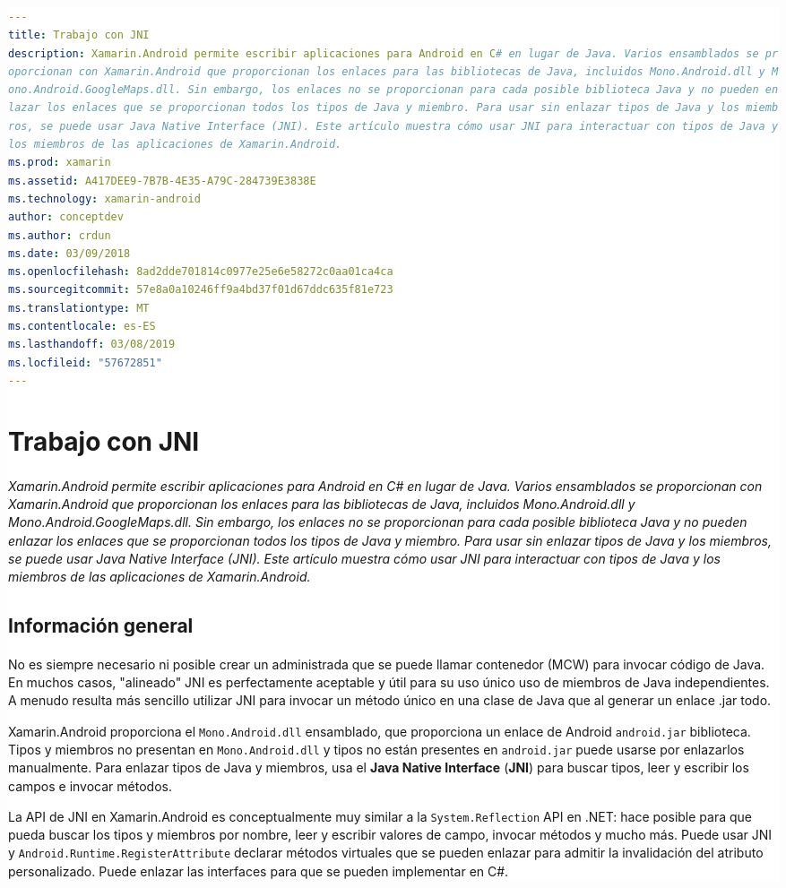 ```yaml
---
title: Trabajo con JNI
description: Xamarin.Android permite escribir aplicaciones para Android en C# en lugar de Java. Varios ensamblados se proporcionan con Xamarin.Android que proporcionan los enlaces para las bibliotecas de Java, incluidos Mono.Android.dll y Mono.Android.GoogleMaps.dll. Sin embargo, los enlaces no se proporcionan para cada posible biblioteca Java y no pueden enlazar los enlaces que se proporcionan todos los tipos de Java y miembro. Para usar sin enlazar tipos de Java y los miembros, se puede usar Java Native Interface (JNI). Este artículo muestra cómo usar JNI para interactuar con tipos de Java y los miembros de las aplicaciones de Xamarin.Android.
ms.prod: xamarin
ms.assetid: A417DEE9-7B7B-4E35-A79C-284739E3838E
ms.technology: xamarin-android
author: conceptdev
ms.author: crdun
ms.date: 03/09/2018
ms.openlocfilehash: 8ad2dde701814c0977e25e6e58272c0aa01ca4ca
ms.sourcegitcommit: 57e8a0a10246ff9a4bd37f01d67ddc635f81e723
ms.translationtype: MT
ms.contentlocale: es-ES
ms.lasthandoff: 03/08/2019
ms.locfileid: "57672851"
---
```

# <a name="working-with-jni"></a>Trabajo con JNI

_Xamarin.Android permite escribir aplicaciones para Android en C# en lugar de Java. Varios ensamblados se proporcionan con Xamarin.Android que proporcionan los enlaces para las bibliotecas de Java, incluidos Mono.Android.dll y Mono.Android.GoogleMaps.dll. Sin embargo, los enlaces no se proporcionan para cada posible biblioteca Java y no pueden enlazar los enlaces que se proporcionan todos los tipos de Java y miembro. Para usar sin enlazar tipos de Java y los miembros, se puede usar Java Native Interface (JNI). Este artículo muestra cómo usar JNI para interactuar con tipos de Java y los miembros de las aplicaciones de Xamarin.Android._


## <a name="overview"></a>Información general

No es siempre necesario ni posible crear un administrada que se puede llamar contenedor (MCW) para invocar código de Java. En muchos casos, "alineado" JNI es perfectamente aceptable y útil para su uso único uso de miembros de Java independientes. A menudo resulta más sencillo utilizar JNI para invocar un método único en una clase de Java que al generar un enlace .jar todo.

Xamarin.Android proporciona el `Mono.Android.dll` ensamblado, que proporciona un enlace de Android `android.jar` biblioteca. Tipos y miembros no presentan en `Mono.Android.dll` y tipos no están presentes en `android.jar` puede usarse por enlazarlos manualmente. Para enlazar tipos de Java y miembros, usa el **Java Native Interface** (**JNI**) para buscar tipos, leer y escribir los campos e invocar métodos.

La API de JNI en Xamarin.Android es conceptualmente muy similar a la `System.Reflection` API en .NET: hace posible para que pueda buscar los tipos y miembros por nombre, leer y escribir valores de campo, invocar métodos y mucho más. Puede usar JNI y `Android.Runtime.RegisterAttribute` declarar métodos virtuales que se pueden enlazar para admitir la invalidación del atributo personalizado. Puede enlazar las interfaces para que se pueden implementar en C#.
